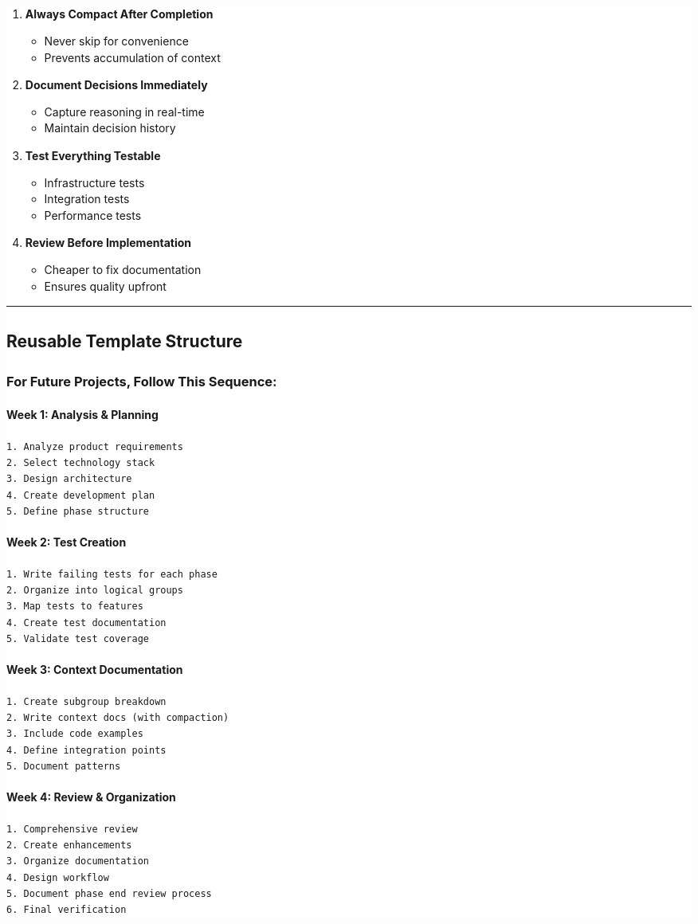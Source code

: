 1. **Always Compact After Completion**
   - Never skip for convenience
   - Prevents accumulation of context

2. **Document Decisions Immediately**
   - Capture reasoning in real-time
   - Maintain decision history

3. **Test Everything Testable**
   - Infrastructure tests
   - Integration tests
   - Performance tests

4. **Review Before Implementation**
   - Cheaper to fix documentation
   - Ensures quality upfront

---

## Reusable Template Structure

### For Future Projects, Follow This Sequence:

#### Week 1: Analysis & Planning
```
1. Analyze product requirements
2. Select technology stack
3. Design architecture
4. Create development plan
5. Define phase structure
```

#### Week 2: Test Creation
```
1. Write failing tests for each phase
2. Organize into logical groups
3. Map tests to features
4. Create test documentation
5. Validate test coverage
```

#### Week 3: Context Documentation
```
1. Create subgroup breakdown
2. Write context docs (with compaction)
3. Include code examples
4. Define integration points
5. Document patterns
```

#### Week 4: Review & Organization
```
1. Comprehensive review
2. Create enhancements
3. Organize documentation
4. Design workflow
5. Document phase end review process
6. Final verification
```
